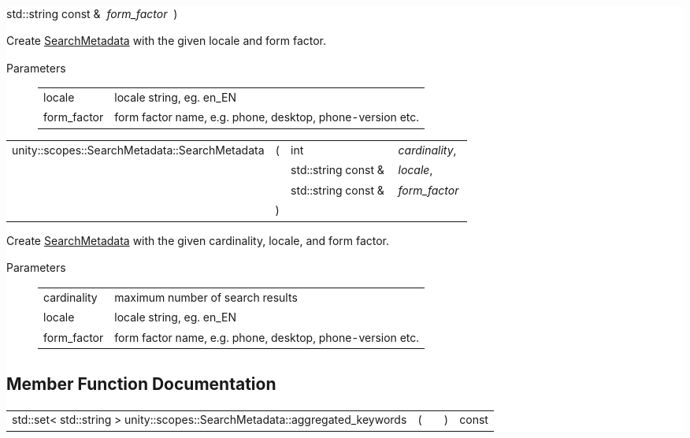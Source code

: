 <td></td>
<td class="paramtype">std::string const &amp;&#160;</td>
<td class="paramname"><em>form_factor</em>&#160;</td>
</tr>
<tr>
<td></td>
<td>)</td>
<td></td><td></td>
</tr>
</table>
<p>Create <a class="el" href="index.html" title="Metadata passed with search requests. ">SearchMetadata</a> with the given locale and form factor. </p>
<dl class="params"><dt>Parameters</dt><dd>
<table class="params">
<tr><td class="paramname">locale</td><td>locale string, eg. en_EN </td></tr>
<tr><td class="paramname">form_factor</td><td>form factor name, e.g. phone, desktop, phone-version etc. </td></tr>
</table>
</dd>
</dl>
<table class="memname">
<tr>
<td class="memname">unity::scopes::SearchMetadata::SearchMetadata </td>
<td>(</td>
<td class="paramtype">int&#160;</td>
<td class="paramname"><em>cardinality</em>, </td>
</tr>
<tr>
<td class="paramkey"></td>
<td></td>
<td class="paramtype">std::string const &amp;&#160;</td>
<td class="paramname"><em>locale</em>, </td>
</tr>
<tr>
<td class="paramkey"></td>
<td></td>
<td class="paramtype">std::string const &amp;&#160;</td>
<td class="paramname"><em>form_factor</em>&#160;</td>
</tr>
<tr>
<td></td>
<td>)</td>
<td></td><td></td>
</tr>
</table>
<p>Create <a class="el" href="index.html" title="Metadata passed with search requests. ">SearchMetadata</a> with the given cardinality, locale, and form factor. </p>
<dl class="params"><dt>Parameters</dt><dd>
<table class="params">
<tr><td class="paramname">cardinality</td><td>maximum number of search results </td></tr>
<tr><td class="paramname">locale</td><td>locale string, eg. en_EN </td></tr>
<tr><td class="paramname">form_factor</td><td>form factor name, e.g. phone, desktop, phone-version etc. </td></tr>
</table>
</dd>
</dl>
<h2 class="groupheader">Member Function Documentation</h2>
<table class="memname">
<tr>
<td class="memname">std::set&lt; std::string &gt; unity::scopes::SearchMetadata::aggregated_keywords </td>
<td>(</td>
<td class="paramname"></td><td>)</td>
<td> const</td>